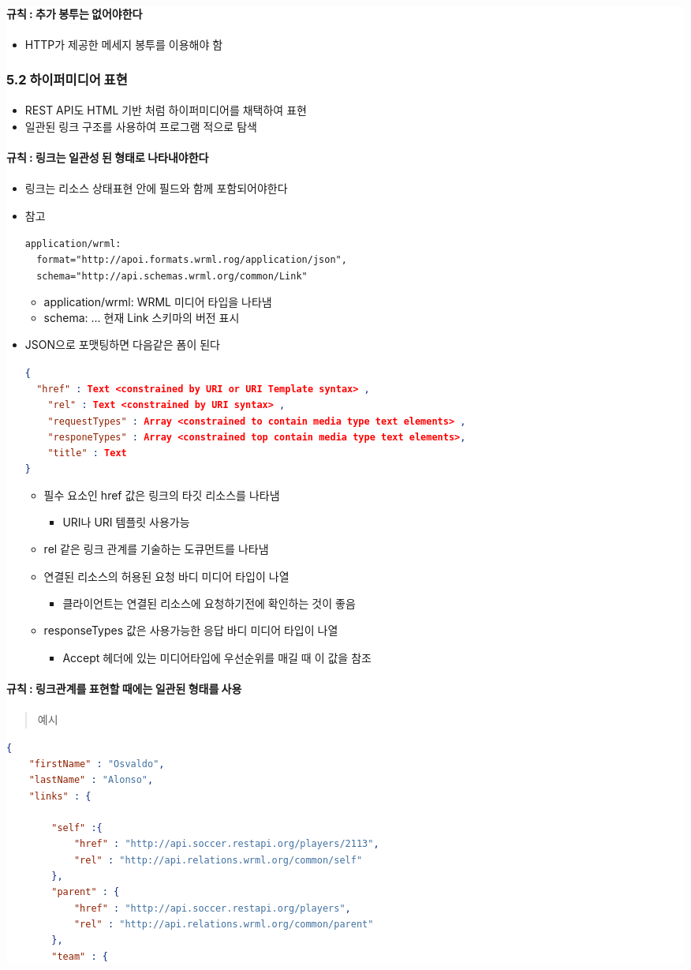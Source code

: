 

#### 규칙 : 추가 봉투는 없어야한다

- HTTP가 제공한 메세지 봉투를 이용해야 함



### 5.2 하이퍼미디어 표현

- REST API도 HTML 기반 처럼 하이퍼미디어를 채택하여 표현
- 일관된 링크 구조를 사용하여 프로그램 적으로 탐색



#### 규칙 : 링크는 일관성 된 형태로 나타내야한다

- 링크는 리소스 상태표현 안에 필드와 함께 포함되어야한다

- 참고

  ```
  application/wrml:
  	format="http://apoi.formats.wrml.rog/application/json",
  	schema="http://api.schemas.wrml.org/common/Link"
  ```

  - application/wrml: WRML 미디어 타입을 나타냄 
  - schema: ... 현재 Link 스키마의 버전 표시

- JSON으로 포맷팅하면 다음같은 폼이 된다

  ```json
  {
  	"href" : Text <constrained by URI or URI Template syntax> ,
      "rel" : Text <constrained by URI syntax> ,
      "requestTypes" : Array <constrained to contain media type text elements> ,
      "responeTypes" : Array <constrained top contain media type text elements>,
      "title" : Text
  }
  ```

  - 필수 요소인  href 값은 링크의 타깃 리소스를 나타냄
    
    - URI나 URI 템플릿 사용가능
  - rel 같은 링크 관계를 기술하는 도큐먼트를 나타냄
  - 연결된 리소스의 허용된 요청 바디 미디어 타입이 나열
    
    - 클라이언트는 연결된 리소스에 요청하기전에 확인하는 것이 좋음
  - responseTypes 값은 사용가능한 응답 바디 미디어 타입이 나열
    
    - Accept 헤더에 있는 미디어타입에 우선순위를 매길 때 이 값을 참조
    
    

#### 규칙 : 링크관계를 표현할 때에는 일관된 형태를 사용

> 예시

````json
{
	"firstName" : "Osvaldo",
	"lastName" : "Alonso", 
	"links" : {
	
		"self" :{
			"href" : "http://api.soccer.restapi.org/players/2113",
			"rel" : "http://api.relations.wrml.org/common/self"
		},
		"parent" : {
			"href" : "http://api.soccer.restapi.org/players",
			"rel" : "http://api.relations.wrml.org/common/parent"
		},
		"team" : {
````